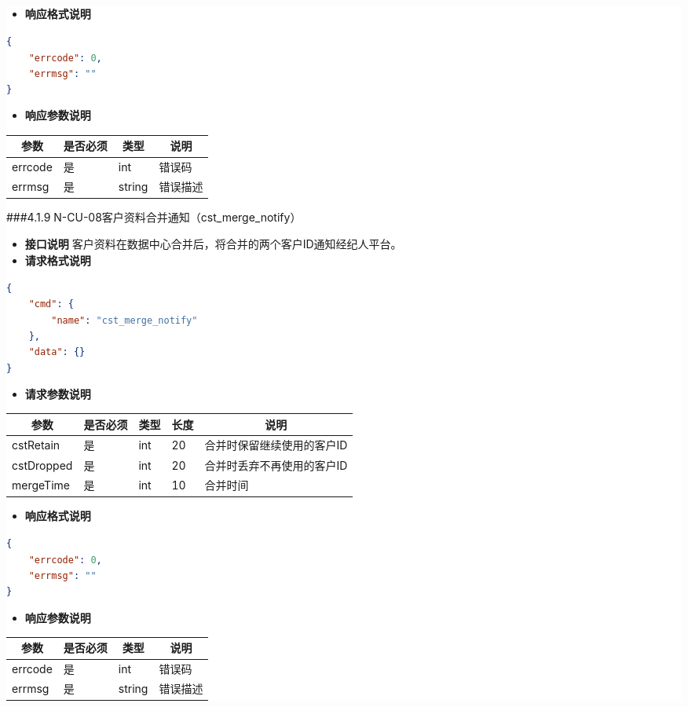 
+ **响应格式说明**

``` json
{
    "errcode": 0,
    "errmsg": ""
}
```

+ **响应参数说明**

| 参数    | 是否必须 | 类型   | 说明     |
|---------|----------|--------|----------|
| errcode | 是       | int    | 错误码   |
| errmsg  | 是       | string | 错误描述 |

###4.1.9	N-CU-08客户资料合并通知（cst_merge_notify）
+ **接口说明**
客户资料在数据中心合并后，将合并的两个客户ID通知经纪人平台。
+ **请求格式说明**

``` json
{
    "cmd": {
        "name": "cst_merge_notify"
    },
    "data": {}
}
```

+ **请求参数说明**

| 参数    | 是否必须 | 类型   | 长度   | 说明     |
|------------|------|------|------|----------------------------|
| cstRetain  | 是   | int  |   20   | 合并时保留继续使用的客户ID |
| cstDropped | 是   | int  |   20   | 合并时丢弃不再使用的客户ID |
| mergeTime  | 是   | int  |   10   | 合并时间                   |

+ **响应格式说明**

``` json
{
    "errcode": 0,
    "errmsg": ""
}
```

+ **响应参数说明**

| 参数    | 是否必须 | 类型   | 说明     |
|---------|----------|--------|----------|
| errcode | 是       | int    | 错误码   |
| errmsg  | 是       | string | 错误描述 |
